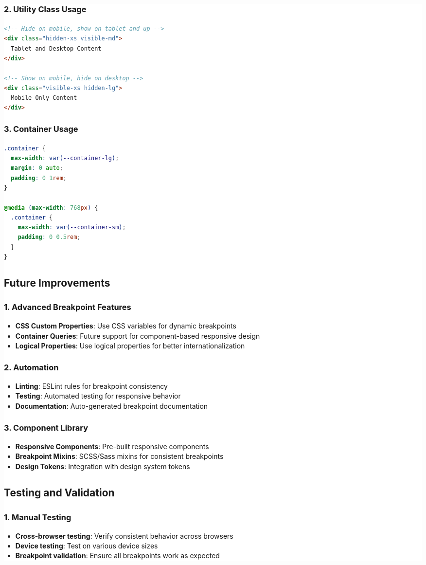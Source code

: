 ### 2. Utility Class Usage
```html
<!-- Hide on mobile, show on tablet and up -->
<div class="hidden-xs visible-md">
  Tablet and Desktop Content
</div>

<!-- Show on mobile, hide on desktop -->
<div class="visible-xs hidden-lg">
  Mobile Only Content
</div>
```

### 3. Container Usage
```css
.container {
  max-width: var(--container-lg);
  margin: 0 auto;
  padding: 0 1rem;
}

@media (max-width: 768px) {
  .container {
    max-width: var(--container-sm);
    padding: 0 0.5rem;
  }
}
```

## Future Improvements

### 1. Advanced Breakpoint Features
- **CSS Custom Properties**: Use CSS variables for dynamic breakpoints
- **Container Queries**: Future support for component-based responsive design
- **Logical Properties**: Use logical properties for better internationalization

### 2. Automation
- **Linting**: ESLint rules for breakpoint consistency
- **Testing**: Automated testing for responsive behavior
- **Documentation**: Auto-generated breakpoint documentation

### 3. Component Library
- **Responsive Components**: Pre-built responsive components
- **Breakpoint Mixins**: SCSS/Sass mixins for consistent breakpoints
- **Design Tokens**: Integration with design system tokens

## Testing and Validation

### 1. Manual Testing
- **Cross-browser testing**: Verify consistent behavior across browsers
- **Device testing**: Test on various device sizes
- **Breakpoint validation**: Ensure all breakpoints work as expected
